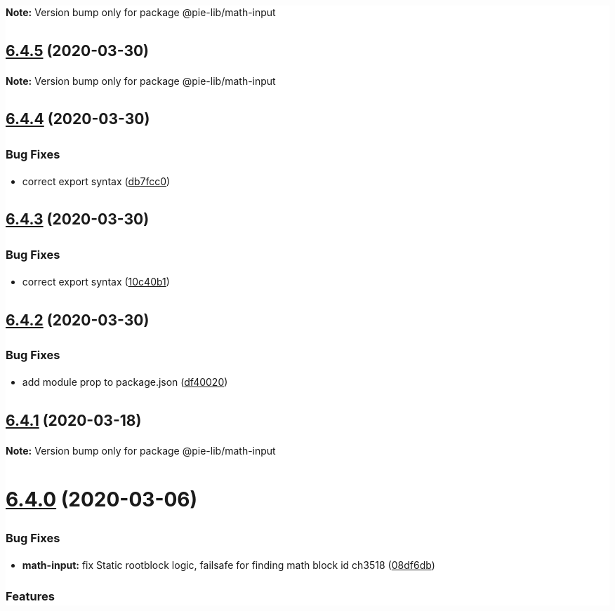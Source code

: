 **Note:** Version bump only for package @pie-lib/math-input

## [6.4.5](https://github.com/pie-framework/pie-lib/compare/@pie-lib/math-input@6.4.4...@pie-lib/math-input@6.4.5) (2020-03-30)

**Note:** Version bump only for package @pie-lib/math-input

## [6.4.4](https://github.com/pie-framework/pie-lib/compare/@pie-lib/math-input@6.4.3...@pie-lib/math-input@6.4.4) (2020-03-30)

### Bug Fixes

- correct export syntax ([db7fcc0](https://github.com/pie-framework/pie-lib/commit/db7fcc0))

## [6.4.3](https://github.com/pie-framework/pie-lib/compare/@pie-lib/math-input@6.4.2...@pie-lib/math-input@6.4.3) (2020-03-30)

### Bug Fixes

- correct export syntax ([10c40b1](https://github.com/pie-framework/pie-lib/commit/10c40b1))

## [6.4.2](https://github.com/pie-framework/pie-lib/compare/@pie-lib/math-input@6.4.1...@pie-lib/math-input@6.4.2) (2020-03-30)

### Bug Fixes

- add module prop to package.json ([df40020](https://github.com/pie-framework/pie-lib/commit/df40020))

## [6.4.1](https://github.com/pie-framework/pie-lib/compare/@pie-lib/math-input@6.4.0...@pie-lib/math-input@6.4.1) (2020-03-18)

**Note:** Version bump only for package @pie-lib/math-input

# [6.4.0](https://github.com/pie-framework/pie-lib/compare/@pie-lib/math-input@6.3.11...@pie-lib/math-input@6.4.0) (2020-03-06)

### Bug Fixes

- **math-input:** fix Static rootblock logic, failsafe for finding math block id ch3518 ([08df6db](https://github.com/pie-framework/pie-lib/commit/08df6db))

### Features
